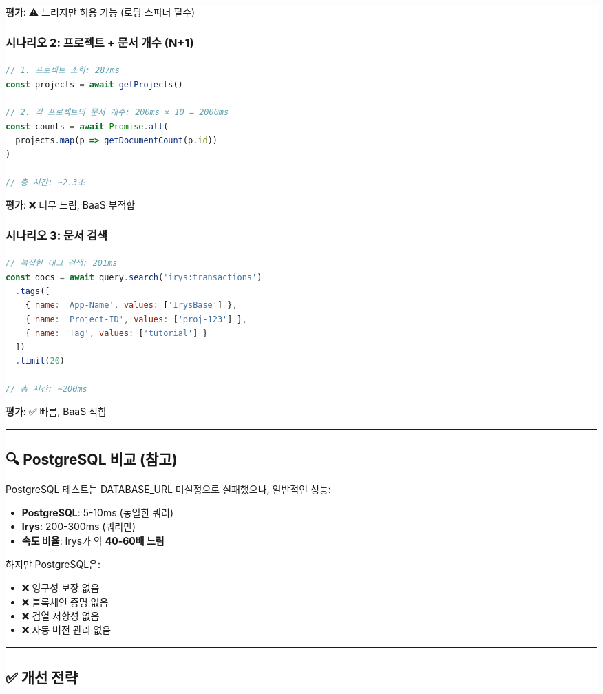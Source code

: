 **평가**: ⚠️ 느리지만 허용 가능 (로딩 스피너 필수)

### 시나리오 2: 프로젝트 + 문서 개수 (N+1)

```javascript
// 1. 프로젝트 조회: 287ms
const projects = await getProjects()

// 2. 각 프로젝트의 문서 개수: 200ms × 10 = 2000ms
const counts = await Promise.all(
  projects.map(p => getDocumentCount(p.id))
)

// 총 시간: ~2.3초
```

**평가**: ❌ 너무 느림, BaaS 부적합

### 시나리오 3: 문서 검색

```javascript
// 복잡한 태그 검색: 201ms
const docs = await query.search('irys:transactions')
  .tags([
    { name: 'App-Name', values: ['IrysBase'] },
    { name: 'Project-ID', values: ['proj-123'] },
    { name: 'Tag', values: ['tutorial'] }
  ])
  .limit(20)

// 총 시간: ~200ms
```

**평가**: ✅ 빠름, BaaS 적합

---

## 🔍 PostgreSQL 비교 (참고)

PostgreSQL 테스트는 DATABASE_URL 미설정으로 실패했으나, 일반적인 성능:

- **PostgreSQL**: 5-10ms (동일한 쿼리)
- **Irys**: 200-300ms (쿼리만)
- **속도 비율**: Irys가 약 **40-60배 느림**

하지만 PostgreSQL은:
- ❌ 영구성 보장 없음
- ❌ 블록체인 증명 없음
- ❌ 검열 저항성 없음
- ❌ 자동 버전 관리 없음

---

## ✅ 개선 전략
